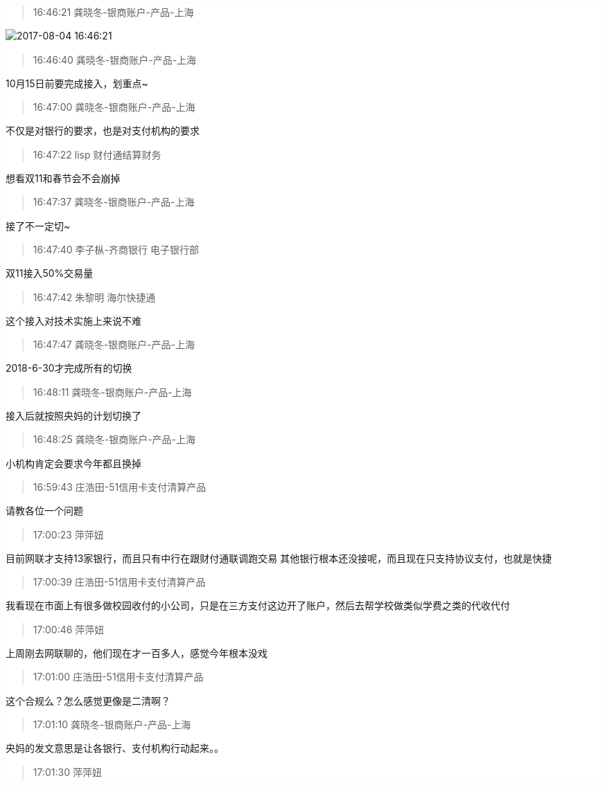 > 16:46:21  龚晓冬-银商账户-产品-上海  
   
![2017-08-04 16:46:21](http://static.cocolian.cn/img/20170804_164621.png) 
   
> 16:46:40  龚晓冬-银商账户-产品-上海  
   
10月15日前要完成接入，划重点~  
   
> 16:47:00  龚晓冬-银商账户-产品-上海  
   
不仅是对银行的要求，也是对支付机构的要求  
   
> 16:47:22  lisp 财付通结算财务  
   
想看双11和春节会不会崩掉  
   
> 16:47:37  龚晓冬-银商账户-产品-上海  
   
接了不一定切~  
   
> 16:47:40  李子枞-齐商银行 电子银行部   
   
双11接入50%交易量  
   
> 16:47:42  朱黎明 海尔快捷通   
   
这个接入对技术实施上来说不难  
   
> 16:47:47  龚晓冬-银商账户-产品-上海  
   
2018-6-30才完成所有的切换  
   
> 16:48:11  龚晓冬-银商账户-产品-上海  
   
接入后就按照央妈的计划切换了  
   
> 16:48:25  龚晓冬-银商账户-产品-上海  
   
小机构肯定会要求今年都且换掉  
   
> 16:59:43  庄浩田-51信用卡支付清算产品  
   
请教各位一个问题  
   
> 17:00:23  萍萍妞  
   
目前网联才支持13家银行，而且只有中行在跟财付通联调跑交易  其他银行根本还没接呢，而且现在只支持协议支付，也就是快捷  
   
> 17:00:39  庄浩田-51信用卡支付清算产品  
   
我看现在市面上有很多做校园收付的小公司，只是在三方支付这边开了账户，然后去帮学校做类似学费之类的代收代付  
   
> 17:00:46  萍萍妞  
   
上周刚去网联聊的，他们现在才一百多人，感觉今年根本没戏  
   
> 17:01:00  庄浩田-51信用卡支付清算产品  
   
这个合规么？怎么感觉更像是二清啊？  
   
> 17:01:10  龚晓冬-银商账户-产品-上海  
   
央妈的发文意思是让各银行、支付机构行动起来。。  
   
> 17:01:30  萍萍妞  
   